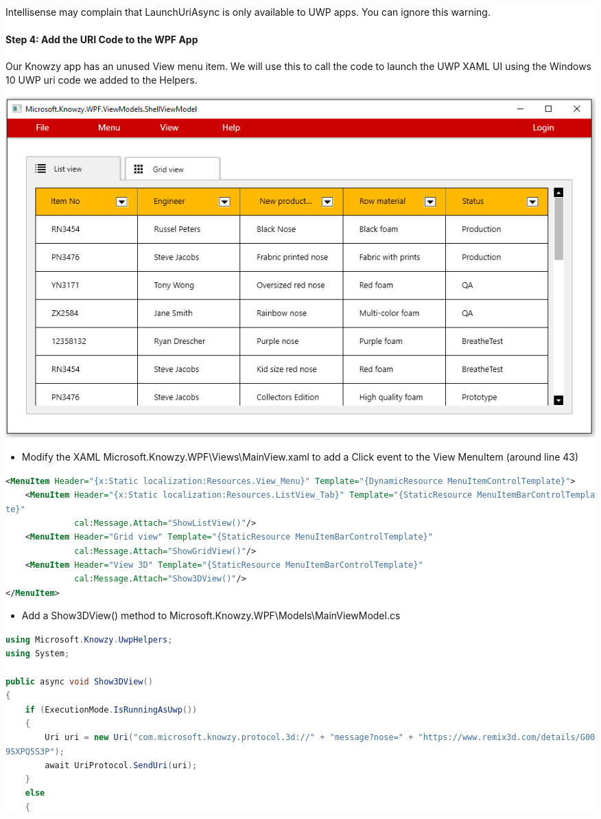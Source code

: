 Intellisense may complain that LaunchUriAsync is only available to UWP apps. You can ignore this warning.

#### Step 4: Add the URI Code to the WPF App

Our Knowzy app has an unused View menu item. We will use this to call the code to launch the UWP XAML UI using the Windows 10 UWP uri code we added to the Helpers.

![Knowzy UWP](images/214-knowzy-uwp.png)

* Modify the XAML Microsoft.Knowzy.WPF\Views\MainView.xaml to add a Click event to the View MenuItem (around line 43)

```xml
<MenuItem Header="{x:Static localization:Resources.View_Menu}" Template="{DynamicResource MenuItemControlTemplate}">
    <MenuItem Header="{x:Static localization:Resources.ListView_Tab}" Template="{StaticResource MenuItemBarControlTemplate}" 
              cal:Message.Attach="ShowListView()"/>
    <MenuItem Header="Grid view" Template="{StaticResource MenuItemBarControlTemplate}"
              cal:Message.Attach="ShowGridView()"/>
    <MenuItem Header="View 3D" Template="{StaticResource MenuItemBarControlTemplate}"
              cal:Message.Attach="Show3DView()"/>
</MenuItem>
```

* Add a Show3DView() method to Microsoft.Knowzy.WPF\Models\MainViewModel.cs

```c#
using Microsoft.Knowzy.UwpHelpers;
using System;

public async void Show3DView()
{
    if (ExecutionMode.IsRunningAsUwp())
    {
        Uri uri = new Uri("com.microsoft.knowzy.protocol.3d://" + "message?nose=" + "https://www.remix3d.com/details/G009SXPQ5S3P");
        await UriProtocol.SendUri(uri);
    }
    else
    {
```